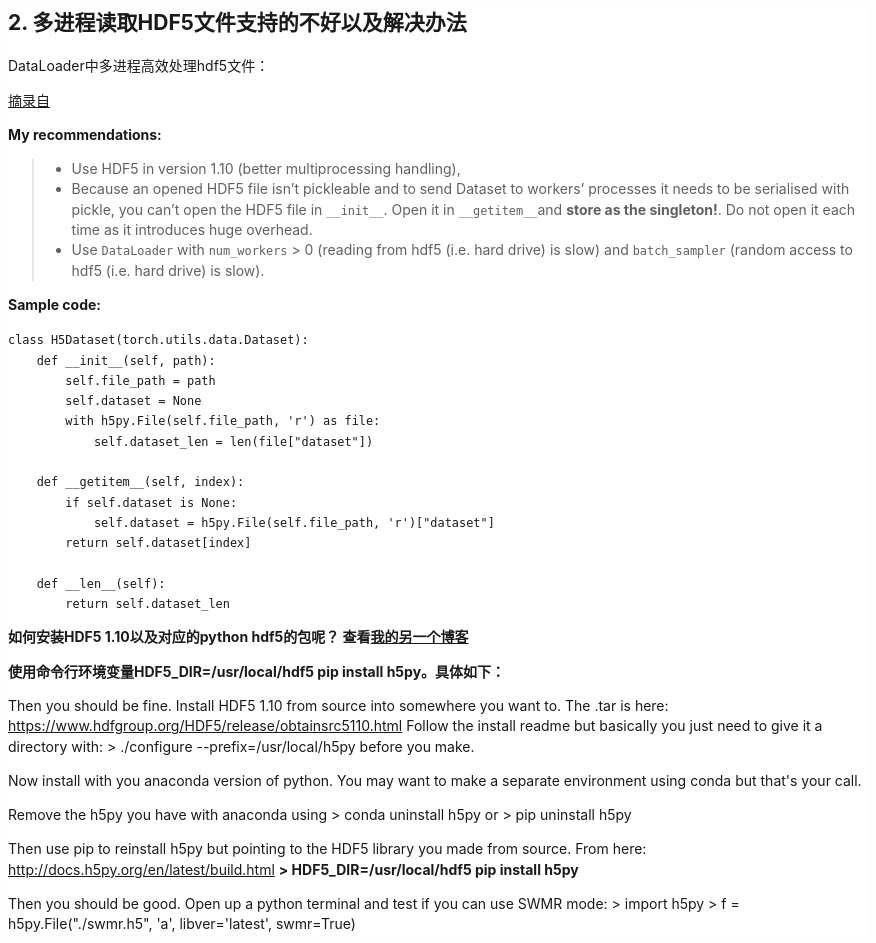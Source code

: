 ## 2\. 多进程读取HDF5文件支持的不好以及解决办法

DataLoader中多进程高效处理hdf5文件：

[摘录自](https://discuss.pytorch.org/t/dataloader-when-num-worker-0-there-is-bug/25643)

**My recommendations:**

> * Use HDF5 in version 1.10 (better multiprocessing handling),
> * Because an opened HDF5 file isn’t pickleable and to send Dataset to workers’ processes it needs to be serialised with pickle, you can’t open the HDF5 file in `__init__`. Open it in `__getitem__`and **store as the singleton!**. Do not open it each time as it introduces huge overhead.
> * Use `DataLoader` with `num_workers` \> 0 (reading from hdf5 (i.e. hard drive) is slow) and `batch_sampler` (random access to hdf5 (i.e. hard drive) is slow).

**Sample code:**

    class H5Dataset(torch.utils.data.Dataset):
        def __init__(self, path):
            self.file_path = path
            self.dataset = None
            with h5py.File(self.file_path, 'r') as file:
                self.dataset_len = len(file["dataset"])
    
        def __getitem__(self, index):
            if self.dataset is None:
                self.dataset = h5py.File(self.file_path, 'r')["dataset"]
            return self.dataset[index]
    
        def __len__(self):
            return self.dataset_len

**如何安装HDF5 1.10以及对应的python hdf5的包呢？ 查看[我的另一个博客](https://blog.csdn.net/xiaojiajia007/article/details/87873443)**

**使用命令行环境变量HDF5\_DIR=/usr/local/hdf5 pip install h5py。具体如下：**

Then you should be fine. Install HDF5 1.10 from source into somewhere you want to. The .tar is here:
 https://www.hdfgroup.org/HDF5/release/obtainsrc5110.html
 Follow the install readme but basically you just need to give it a directory with:
 \> ./configure --prefix=/usr/local/h5py
 before you make. 

Now install with you anaconda version of python. You may want to make a separate environment using conda but that's your call. 

Remove the h5py you have with anaconda using 
 \> conda uninstall h5py 
 or
 \> pip uninstall h5py

Then use pip to reinstall h5py but pointing to the HDF5 library you made from source. From here: http://docs.h5py.org/en/latest/build.html
**\> HDF5\_DIR=/usr/local/hdf5 pip install h5py**

Then you should be good. Open up a python terminal and test if you can use SWMR mode:
 \> import h5py
 \> f = h5py.File("./swmr.h5", 'a', libver='latest', swmr=True)
